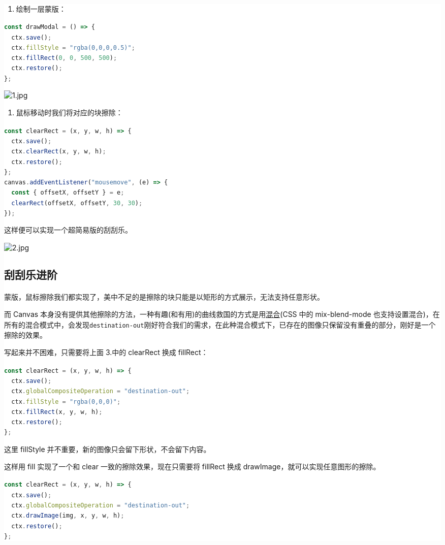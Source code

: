 1. 绘制一层蒙版：

```javascript
const drawModal = () => {
  ctx.save();
  ctx.fillStyle = "rgba(0,0,0,0.5)";
  ctx.fillRect(0, 0, 500, 500);
  ctx.restore();
};
```

![1.jpg](https://p3-juejin.byteimg.com/tos-cn-i-k3u1fbpfcp/1ae13ac772e144fd849813de7a00a2c1~tplv-k3u1fbpfcp-zoom-in-crop-mark:3024:0:0:0.png?)

1. 鼠标移动时我们将对应的块擦除：

```javascript
const clearRect = (x, y, w, h) => {
  ctx.save();
  ctx.clearRect(x, y, w, h);
  ctx.restore();
};
canvas.addEventListener("mousemove", (e) => {
  const { offsetX, offsetY } = e;
  clearRect(offsetX, offsetY, 30, 30);
});
```

这样便可以实现一个超简易版的刮刮乐。

![2.jpg](https://p1-juejin.byteimg.com/tos-cn-i-k3u1fbpfcp/34bbac5b40894eedbf4d8729d808199c~tplv-k3u1fbpfcp-zoom-in-crop-mark:3024:0:0:0.png?)

## 刮刮乐进阶

蒙版，鼠标擦除我们都实现了，美中不足的是擦除的块只能是以矩形的方式展示，无法支持任意形状。

而 Canvas 本身没有提供其他擦除的方法，一种有趣(和有用)的曲线救国的方式是用[混合](https://link.juejin.cn/?target=https%3A%2F%2Fdeveloper.mozilla.org%2Fen-US%2Fdocs%2FWeb%2FAPI%2FCanvas_API%2FTutorial%2FCompositing)(CSS 中的 mix-blend-mode 也支持设置混合)，在所有的混合模式中，会发现`destination-out`刚好符合我们的需求，在此种混合模式下，已存在的图像只保留没有重叠的部分，刚好是一个擦除的效果。

写起来并不困难，只需要将上面 3.中的 clearRect 换成 fillRect：

```javascript
const clearRect = (x, y, w, h) => {
  ctx.save();
  ctx.globalCompositeOperation = "destination-out";
  ctx.fillStyle = "rgba(0,0,0)";
  ctx.fillRect(x, y, w, h);
  ctx.restore();
};
```

这里 fillStyle 并不重要，新的图像只会留下形状，不会留下内容。

这样用 fill 实现了一个和 clear 一致的擦除效果，现在只需要将 fillRect 换成 drawImage，就可以实现任意图形的擦除。

```javascript
const clearRect = (x, y, w, h) => {
  ctx.save();
  ctx.globalCompositeOperation = "destination-out";
  ctx.drawImage(img, x, y, w, h);
  ctx.restore();
};
```

